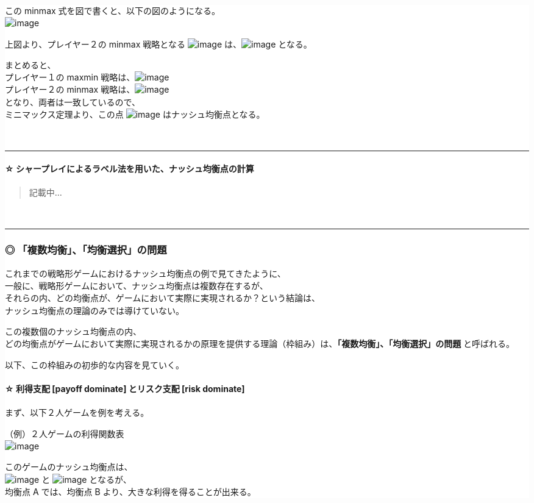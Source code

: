 この minmax 式を図で書くと、以下の図のようになる。<br>
![image](https://user-images.githubusercontent.com/25688193/36887008-732293a6-1e32-11e8-83db-b63dc8efcada.png)

上図より、プレイヤー２の minmax 戦略となる ![image](https://user-images.githubusercontent.com/25688193/36886894-e606857c-1e31-11e8-9bfb-b115ea153b9c.png) は、![image](https://user-images.githubusercontent.com/25688193/36887031-8bef11a2-1e32-11e8-8c24-a9b504f7b6c4.png) となる。

まとめると、<br>
プレイヤー１の maxmin 戦略は、![image](https://user-images.githubusercontent.com/25688193/36887052-ab17f558-1e32-11e8-88fe-7862b786ed98.png)<br>
プレイヤー２の minmax 戦略は、![image](https://user-images.githubusercontent.com/25688193/36887031-8bef11a2-1e32-11e8-8c24-a9b504f7b6c4.png)<br>
となり、両者は一致しているので、<br>
ミニマックス定理より、この点 ![image](https://user-images.githubusercontent.com/25688193/36887069-be59210a-1e32-11e8-9214-4a6266edf0e8.png) はナッシュ均衡点となる。<br>

<br>



---

<a id="ID_1-3-5-3"></a>

#### ☆ シャープレイによるラベル法を用いた、ナッシュ均衡点の計算

> 記載中...

<br>

---

<a id="ID_1-3-6"></a>

### ◎ 「複数均衡」、「均衡選択」の問題
これまでの戦略形ゲームにおけるナッシュ均衡点の例で見てきたように、<br>
一般に、戦略形ゲームにおいて、ナッシュ均衡点は複数存在するが、<br>
それらの内、どの均衡点が、ゲームにおいて実際に実現されるか？という結論は、<br>
ナッシュ均衡点の理論のみでは導けていない。<br>

この複数個のナッシュ均衡点の内、<br>
どの均衡点がゲームにおいて実際に実現されるかの原理を提供する理論（枠組み）は、**「複数均衡」、「均衡選択」の問題** と呼ばれる。<br>

以下、この枠組みの初歩的な内容を見ていく。<br>

<a id="ID_1-3-6-1"></a>

#### ☆ 利得支配 [payoff dominate] とリスク支配 [risk dominate]
まず、以下２人ゲームを例を考える。<br>

（例）２人ゲームの利得関数表<br>
![image](https://user-images.githubusercontent.com/25688193/36895252-a2f1f04e-1e51-11e8-963f-efcb8360c4ce.png)

このゲームのナッシュ均衡点は、<br>
![image](https://user-images.githubusercontent.com/25688193/36895272-b3970f56-1e51-11e8-9182-f3e339be95eb.png) と ![image](https://user-images.githubusercontent.com/25688193/36895295-c3d54f54-1e51-11e8-8cbf-4adbae784ac8.png) となるが、<br>
均衡点 A では、均衡点 B より、大きな利得を得ることが出来る。<br>
